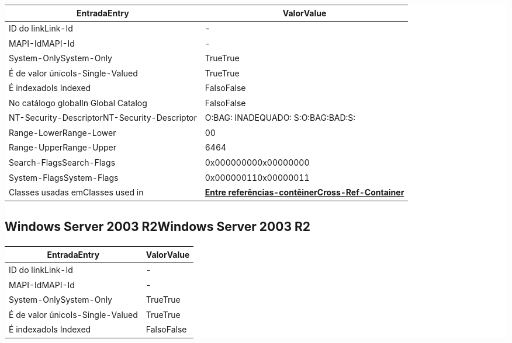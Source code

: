

| <span data-ttu-id="1fdab-158">Entrada</span><span class="sxs-lookup"><span data-stu-id="1fdab-158">Entry</span></span> | <span data-ttu-id="1fdab-159">Valor</span><span class="sxs-lookup"><span data-stu-id="1fdab-159">Value</span></span> |
|------------------------|---------------------------------------------------------------|
| <span data-ttu-id="1fdab-160">ID do link</span><span class="sxs-lookup"><span data-stu-id="1fdab-160">Link-Id</span></span>                | \-                                                            |
| <span data-ttu-id="1fdab-161">MAPI-Id</span><span class="sxs-lookup"><span data-stu-id="1fdab-161">MAPI-Id</span></span>                | \-                                                            |
| <span data-ttu-id="1fdab-162">System-Only</span><span class="sxs-lookup"><span data-stu-id="1fdab-162">System-Only</span></span>            | <span data-ttu-id="1fdab-163">True</span><span class="sxs-lookup"><span data-stu-id="1fdab-163">True</span></span>                                                          |
| <span data-ttu-id="1fdab-164">É de valor único</span><span class="sxs-lookup"><span data-stu-id="1fdab-164">Is-Single-Valued</span></span>       | <span data-ttu-id="1fdab-165">True</span><span class="sxs-lookup"><span data-stu-id="1fdab-165">True</span></span>                                                          |
| <span data-ttu-id="1fdab-166">É indexado</span><span class="sxs-lookup"><span data-stu-id="1fdab-166">Is Indexed</span></span>             | <span data-ttu-id="1fdab-167">Falso</span><span class="sxs-lookup"><span data-stu-id="1fdab-167">False</span></span>                                                         |
| <span data-ttu-id="1fdab-168">No catálogo global</span><span class="sxs-lookup"><span data-stu-id="1fdab-168">In Global Catalog</span></span>      | <span data-ttu-id="1fdab-169">Falso</span><span class="sxs-lookup"><span data-stu-id="1fdab-169">False</span></span>                                                         |
| <span data-ttu-id="1fdab-170">NT-Security-Descriptor</span><span class="sxs-lookup"><span data-stu-id="1fdab-170">NT-Security-Descriptor</span></span> | <span data-ttu-id="1fdab-171">O:BAG: INADEQUADO: S:</span><span class="sxs-lookup"><span data-stu-id="1fdab-171">O:BAG:BAD:S:</span></span>                                                  |
| <span data-ttu-id="1fdab-172">Range-Lower</span><span class="sxs-lookup"><span data-stu-id="1fdab-172">Range-Lower</span></span>            | <span data-ttu-id="1fdab-173">0</span><span class="sxs-lookup"><span data-stu-id="1fdab-173">0</span></span>                                                             |
| <span data-ttu-id="1fdab-174">Range-Upper</span><span class="sxs-lookup"><span data-stu-id="1fdab-174">Range-Upper</span></span>            | <span data-ttu-id="1fdab-175">64</span><span class="sxs-lookup"><span data-stu-id="1fdab-175">64</span></span>                                                            |
| <span data-ttu-id="1fdab-176">Search-Flags</span><span class="sxs-lookup"><span data-stu-id="1fdab-176">Search-Flags</span></span>           | <span data-ttu-id="1fdab-177">0x00000000</span><span class="sxs-lookup"><span data-stu-id="1fdab-177">0x00000000</span></span>                                                    |
| <span data-ttu-id="1fdab-178">System-Flags</span><span class="sxs-lookup"><span data-stu-id="1fdab-178">System-Flags</span></span>           | <span data-ttu-id="1fdab-179">0x00000011</span><span class="sxs-lookup"><span data-stu-id="1fdab-179">0x00000011</span></span>                                                    |
| <span data-ttu-id="1fdab-180">Classes usadas em</span><span class="sxs-lookup"><span data-stu-id="1fdab-180">Classes used in</span></span>        | [<span data-ttu-id="1fdab-181">**Entre referências-contêiner**</span><span class="sxs-lookup"><span data-stu-id="1fdab-181">**Cross-Ref-Container**</span></span>](c-crossrefcontainer.md)<br/> |



## <a name="windows-server-2003-r2"></a><span data-ttu-id="1fdab-182">Windows Server 2003 R2</span><span class="sxs-lookup"><span data-stu-id="1fdab-182">Windows Server 2003 R2</span></span>



| <span data-ttu-id="1fdab-183">Entrada</span><span class="sxs-lookup"><span data-stu-id="1fdab-183">Entry</span></span> | <span data-ttu-id="1fdab-184">Valor</span><span class="sxs-lookup"><span data-stu-id="1fdab-184">Value</span></span> |
|------------------------|---------------------------------------------------------------|
| <span data-ttu-id="1fdab-185">ID do link</span><span class="sxs-lookup"><span data-stu-id="1fdab-185">Link-Id</span></span>                | \-                                                            |
| <span data-ttu-id="1fdab-186">MAPI-Id</span><span class="sxs-lookup"><span data-stu-id="1fdab-186">MAPI-Id</span></span>                | \-                                                            |
| <span data-ttu-id="1fdab-187">System-Only</span><span class="sxs-lookup"><span data-stu-id="1fdab-187">System-Only</span></span>            | <span data-ttu-id="1fdab-188">True</span><span class="sxs-lookup"><span data-stu-id="1fdab-188">True</span></span>                                                          |
| <span data-ttu-id="1fdab-189">É de valor único</span><span class="sxs-lookup"><span data-stu-id="1fdab-189">Is-Single-Valued</span></span>       | <span data-ttu-id="1fdab-190">True</span><span class="sxs-lookup"><span data-stu-id="1fdab-190">True</span></span>                                                          |
| <span data-ttu-id="1fdab-191">É indexado</span><span class="sxs-lookup"><span data-stu-id="1fdab-191">Is Indexed</span></span>             | <span data-ttu-id="1fdab-192">Falso</span><span class="sxs-lookup"><span data-stu-id="1fdab-192">False</span></span>                                                         |